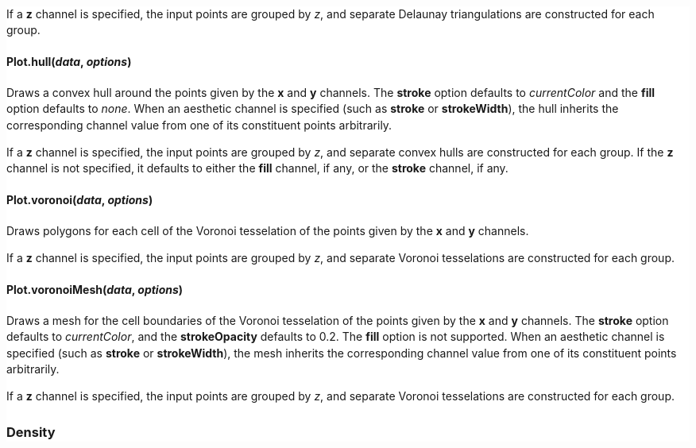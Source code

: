 If a **z** channel is specified, the input points are grouped by *z*, and
separate Delaunay triangulations are constructed for each group.



#### Plot.hull(*data*, *options*)

Draws a convex hull around the points given by the **x** and **y** channels.
The **stroke** option defaults to _currentColor_ and the **fill** option
defaults to _none_. When an aesthetic channel is specified (such as
**stroke** or **strokeWidth**), the hull inherits the corresponding channel
value from one of its constituent points arbitrarily.

If a **z** channel is specified, the input points are grouped by *z*, and
separate convex hulls are constructed for each group. If the **z** channel is
not specified, it defaults to either the **fill** channel, if any, or the
**stroke** channel, if any.



#### Plot.voronoi(*data*, *options*)

Draws polygons for each cell of the Voronoi tesselation of the points given
by the **x** and **y** channels.

If a **z** channel is specified, the input points are grouped by *z*, and
separate Voronoi tesselations are constructed for each group.



#### Plot.voronoiMesh(*data*, *options*)

Draws a mesh for the cell boundaries of the Voronoi tesselation of the points
given by the **x** and **y** channels. The **stroke** option defaults to
_currentColor_, and the **strokeOpacity** defaults to 0.2. The **fill**
option is not supported. When an aesthetic channel is specified (such as
**stroke** or **strokeWidth**), the mesh inherits the corresponding channel
value from one of its constituent points arbitrarily.

If a **z** channel is specified, the input points are grouped by *z*, and
separate Voronoi tesselations are constructed for each group.



### Density

